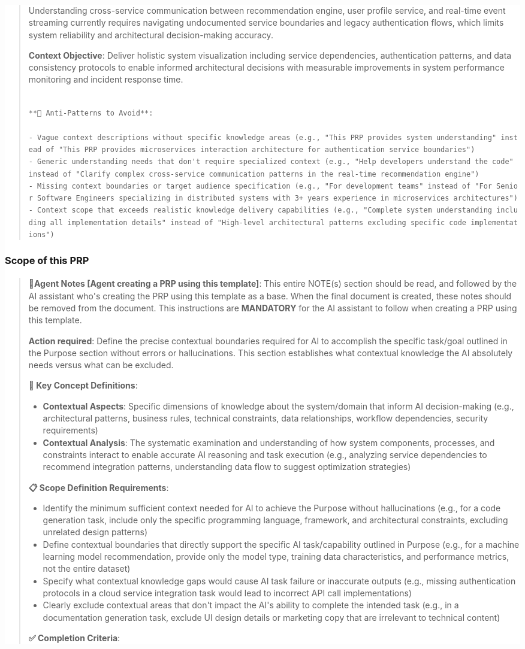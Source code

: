 > Understanding cross-service communication between recommendation engine, user profile service, and real-time event streaming currently requires navigating undocumented service boundaries and legacy authentication flows, which limits system reliability and architectural decision-making accuracy.
> 
> **Context Objective**:
> Deliver holistic system visualization including service dependencies, authentication patterns, and data consistency protocols to enable informed architectural decisions with measurable improvements in system performance monitoring and incident response time.
> ```
>
> **🚫 Anti-Patterns to Avoid**:
>
> - Vague context descriptions without specific knowledge areas (e.g., "This PRP provides system understanding" instead of "This PRP provides microservices interaction architecture for authentication service boundaries")
> - Generic understanding needs that don't require specialized context (e.g., "Help developers understand the code" instead of "Clarify complex cross-service communication patterns in the real-time recommendation engine")
> - Missing context boundaries or target audience specification (e.g., "For development teams" instead of "For Senior Software Engineers specializing in distributed systems with 3+ years experience in microservices architectures")
> - Context scope that exceeds realistic knowledge delivery capabilities (e.g., "Complete system understanding including all implementation details" instead of "High-level architectural patterns excluding specific code implementations")

### Scope of this PRP

> **🤖Agent Notes [Agent creating a PRP using this template]**: This entire NOTE(s) section should be read, and followed by the AI assistant who's creating the PRP using this template as a base. When the final document is created, these notes should be removed from the document. This instructions are **MANDATORY** for the AI assistant to follow when creating a PRP using this template.
>
> **Action required**: Define the precise contextual boundaries required for AI to accomplish the specific task/goal outlined in the Purpose section without errors or hallucinations. This section establishes what contextual knowledge the AI absolutely needs versus what can be excluded.
>
> **🧠 Key Concept Definitions**:
>
> - **Contextual Aspects**: Specific dimensions of knowledge about the system/domain that inform AI decision-making (e.g., architectural patterns, business rules, technical constraints, data relationships, workflow dependencies, security requirements)
> - **Contextual Analysis**: The systematic examination and understanding of how system components, processes, and constraints interact to enable accurate AI reasoning and task execution (e.g., analyzing service dependencies to recommend integration patterns, understanding data flow to suggest optimization strategies)
>
> **📋 Scope Definition Requirements**:
>
> - Identify the minimum sufficient context needed for AI to achieve the Purpose without hallucinations (e.g., for a code generation task, include only the specific programming language, framework, and architectural constraints, excluding unrelated design patterns)
> - Define contextual boundaries that directly support the specific AI task/capability outlined in Purpose (e.g., for a machine learning model recommendation, provide only the model type, training data characteristics, and performance metrics, not the entire dataset)
> - Specify what contextual knowledge gaps would cause AI task failure or inaccurate outputs (e.g., missing authentication protocols in a cloud service integration task would lead to incorrect API call implementations)
> - Clearly exclude contextual areas that don't impact the AI's ability to complete the intended task (e.g., in a documentation generation task, exclude UI design details or marketing copy that are irrelevant to technical content)
>
> **✅ Completion Criteria**:
>